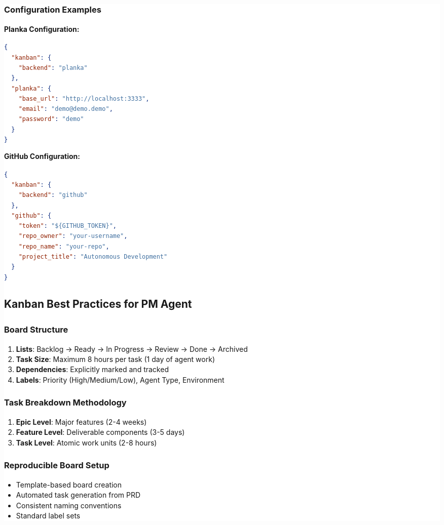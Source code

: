 ```
```

### Configuration Examples

**Planka Configuration:**
```json
{
  "kanban": {
    "backend": "planka"
  },
  "planka": {
    "base_url": "http://localhost:3333",
    "email": "demo@demo.demo",
    "password": "demo"
  }
}
```

**GitHub Configuration:**
```json
{
  "kanban": {
    "backend": "github"
  },
  "github": {
    "token": "${GITHUB_TOKEN}",
    "repo_owner": "your-username",
    "repo_name": "your-repo",
    "project_title": "Autonomous Development"
  }
}
```

## Kanban Best Practices for PM Agent

### Board Structure
1. **Lists**: Backlog → Ready → In Progress → Review → Done → Archived
2. **Task Size**: Maximum 8 hours per task (1 day of agent work)
3. **Dependencies**: Explicitly marked and tracked
4. **Labels**: Priority (High/Medium/Low), Agent Type, Environment

### Task Breakdown Methodology
1. **Epic Level**: Major features (2-4 weeks)
2. **Feature Level**: Deliverable components (3-5 days)
3. **Task Level**: Atomic work units (2-8 hours)

### Reproducible Board Setup
- Template-based board creation
- Automated task generation from PRD
- Consistent naming conventions
- Standard label sets

